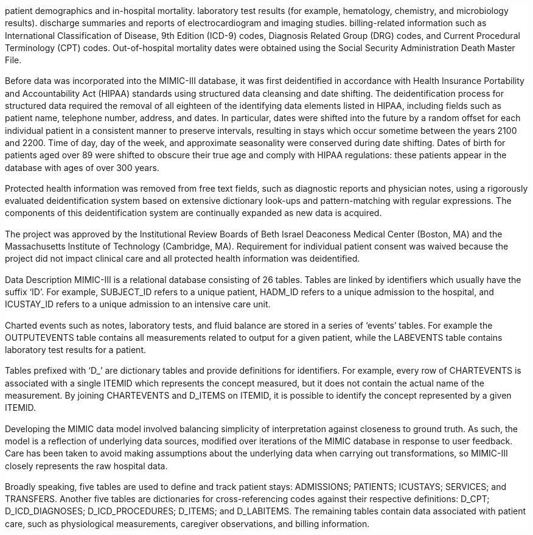 patient demographics and in-hospital mortality.
laboratory test results (for example, hematology, chemistry, and microbiology results).
discharge summaries and reports of electrocardiogram and imaging studies.
billing-related information such as International Classification of Disease, 9th Edition (ICD-9) codes, Diagnosis Related Group (DRG) codes, and Current Procedural Terminology (CPT) codes.
Out-of-hospital mortality dates were obtained using the Social Security Administration Death Master File.

Before data was incorporated into the MIMIC-III database, it was first deidentified in accordance with Health Insurance Portability and Accountability Act (HIPAA) standards using structured data cleansing and date shifting. The deidentification process for structured data required the removal of all eighteen of the identifying data elements listed in HIPAA, including fields such as patient name, telephone number, address, and dates. In particular, dates were shifted into the future by a random offset for each individual patient in a consistent manner to preserve intervals, resulting in stays which occur sometime between the years 2100 and 2200. Time of day, day of the week, and approximate seasonality were conserved during date shifting. Dates of birth for patients aged over 89 were shifted to obscure their true age and comply with HIPAA regulations: these patients appear in the database with ages of over 300 years.

Protected health information was removed from free text fields, such as diagnostic reports and physician notes, using a rigorously evaluated deidentification system based on extensive dictionary look-ups and pattern-matching with regular expressions. The components of this deidentification system are continually expanded as new data is acquired.

The project was approved by the Institutional Review Boards of Beth Israel Deaconess Medical Center (Boston, MA) and the Massachusetts Institute of Technology (Cambridge, MA). Requirement for individual patient consent was waived because the project did not impact clinical care and all protected health information was deidentified.

Data Description
MIMIC-III is a relational database consisting of 26 tables. Tables are linked by identifiers which usually have the suffix ‘ID’. For example, SUBJECT_ID refers to a unique patient, HADM_ID refers to a unique admission to the hospital, and ICUSTAY_ID refers to a unique admission to an intensive care unit.

Charted events such as notes, laboratory tests, and fluid balance are stored in a series of ‘events’ tables. For example the OUTPUTEVENTS table contains all measurements related to output for a given patient, while the LABEVENTS table contains laboratory test results for a patient.

Tables prefixed with ‘D_’ are dictionary tables and provide definitions for identifiers. For example, every row of CHARTEVENTS is associated with a single ITEMID which represents the concept measured, but it does not contain the actual name of the measurement. By joining CHARTEVENTS and D_ITEMS on ITEMID, it is possible to identify the concept represented by a given ITEMID.

Developing the MIMIC data model involved balancing simplicity of interpretation against closeness to ground truth. As such, the model is a reflection of underlying data sources, modified over iterations of the MIMIC database in response to user feedback. Care has been taken to avoid making assumptions about the underlying data when carrying out transformations, so MIMIC-III closely represents the raw hospital data.

Broadly speaking, five tables are used to define and track patient stays: ADMISSIONS; PATIENTS; ICUSTAYS; SERVICES; and TRANSFERS. Another five tables are dictionaries for cross-referencing codes against their respective definitions: D_CPT; D_ICD_DIAGNOSES; D_ICD_PROCEDURES; D_ITEMS; and D_LABITEMS. The remaining tables contain data associated with patient care, such as physiological measurements, caregiver observations, and billing information.
